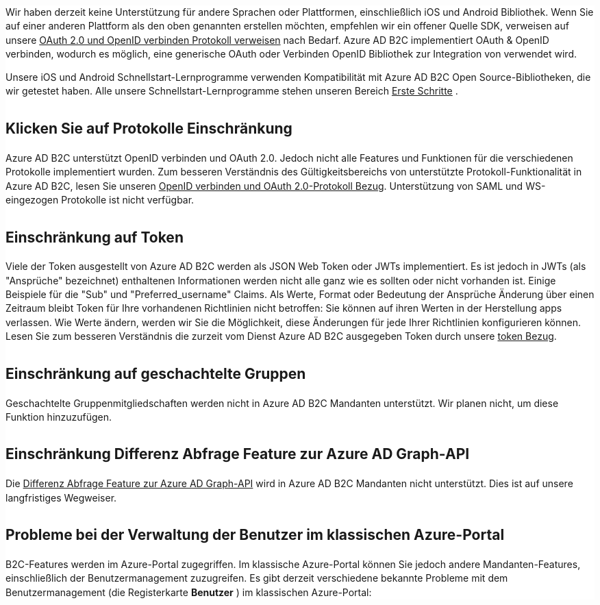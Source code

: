 Wir haben derzeit keine Unterstützung für andere Sprachen oder Plattformen, einschließlich iOS und Android Bibliothek.  Wenn Sie auf einer anderen Plattform als den oben genannten erstellen möchten, empfehlen wir ein offener Quelle SDK, verweisen auf unsere [OAuth 2.0 und OpenID verbinden Protokoll verweisen](active-directory-b2c-reference-protocols.md) nach Bedarf.  Azure AD B2C implementiert OAuth & OpenID verbinden, wodurch es möglich, eine generische OAuth oder Verbinden OpenID Bibliothek zur Integration von verwendet wird.

Unsere iOS und Android Schnellstart-Lernprogramme verwenden Kompatibilität mit Azure AD B2C Open Source-Bibliotheken, die wir getestet haben.  Alle unsere Schnellstart-Lernprogramme stehen unseren Bereich [Erste Schritte](active-directory-b2c-overview.md#getting-started) .

## <a name="restriction-on-protocols"></a>Klicken Sie auf Protokolle Einschränkung

Azure AD B2C unterstützt OpenID verbinden und OAuth 2.0. Jedoch nicht alle Features und Funktionen für die verschiedenen Protokolle implementiert wurden. Zum besseren Verständnis des Gültigkeitsbereichs von unterstützte Protokoll-Funktionalität in Azure AD B2C, lesen Sie unseren [OpenID verbinden und OAuth 2.0-Protokoll Bezug](active-directory-b2c-reference-protocols.md). Unterstützung von SAML und WS-eingezogen Protokolle ist nicht verfügbar.

## <a name="restriction-on-tokens"></a>Einschränkung auf Token

Viele der Token ausgestellt von Azure AD B2C werden als JSON Web Token oder JWTs implementiert. Es ist jedoch in JWTs (als "Ansprüche" bezeichnet) enthaltenen Informationen werden nicht alle ganz wie es sollten oder nicht vorhanden ist. Einige Beispiele für die "Sub" und "Preferred_username" Claims.  Als Werte, Format oder Bedeutung der Ansprüche Änderung über einen Zeitraum bleibt Token für Ihre vorhandenen Richtlinien nicht betroffen: Sie können auf ihren Werten in der Herstellung apps verlassen.  Wie Werte ändern, werden wir Sie die Möglichkeit, diese Änderungen für jede Ihrer Richtlinien konfigurieren können.  Lesen Sie zum besseren Verständnis die zurzeit vom Dienst Azure AD B2C ausgegeben Token durch unsere [token Bezug](active-directory-b2c-reference-tokens.md).

## <a name="restriction-on-nested-groups"></a>Einschränkung auf geschachtelte Gruppen

Geschachtelte Gruppenmitgliedschaften werden nicht in Azure AD B2C Mandanten unterstützt. Wir planen nicht, um diese Funktion hinzuzufügen.

## <a name="restriction-on-differential-query-feature-on-azure-ad-graph-api"></a>Einschränkung Differenz Abfrage Feature zur Azure AD Graph-API

Die [Differenz Abfrage Feature zur Azure AD Graph-API](https://msdn.microsoft.com/library/azure/ad/graph/howto/azure-ad-graph-api-differential-query) wird in Azure AD B2C Mandanten nicht unterstützt. Dies ist auf unsere langfristiges Wegweiser.

## <a name="issues-with-user-management-on-the-azure-classic-portal"></a>Probleme bei der Verwaltung der Benutzer im klassischen Azure-Portal

B2C-Features werden im Azure-Portal zugegriffen. Im klassische Azure-Portal können Sie jedoch andere Mandanten-Features, einschließlich der Benutzermanagement zuzugreifen. Es gibt derzeit verschiedene bekannte Probleme mit dem Benutzermanagement (die Registerkarte **Benutzer** ) im klassischen Azure-Portal:
